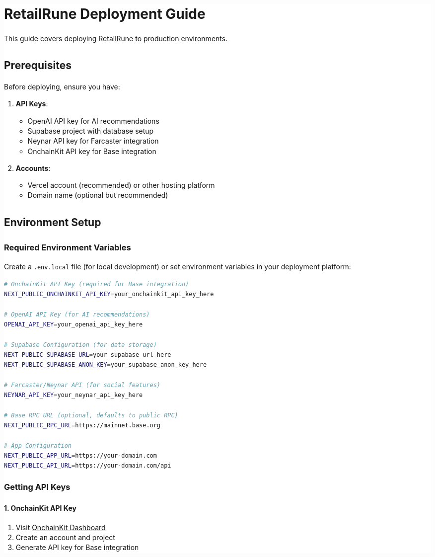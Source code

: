 # RetailRune Deployment Guide

This guide covers deploying RetailRune to production environments.

## Prerequisites

Before deploying, ensure you have:

1. **API Keys**:
   - OpenAI API key for AI recommendations
   - Supabase project with database setup
   - Neynar API key for Farcaster integration
   - OnchainKit API key for Base integration

2. **Accounts**:
   - Vercel account (recommended) or other hosting platform
   - Domain name (optional but recommended)

## Environment Setup

### Required Environment Variables

Create a `.env.local` file (for local development) or set environment variables in your deployment platform:

```bash
# OnchainKit API Key (required for Base integration)
NEXT_PUBLIC_ONCHAINKIT_API_KEY=your_onchainkit_api_key_here

# OpenAI API Key (for AI recommendations)
OPENAI_API_KEY=your_openai_api_key_here

# Supabase Configuration (for data storage)
NEXT_PUBLIC_SUPABASE_URL=your_supabase_url_here
NEXT_PUBLIC_SUPABASE_ANON_KEY=your_supabase_anon_key_here

# Farcaster/Neynar API (for social features)
NEYNAR_API_KEY=your_neynar_api_key_here

# Base RPC URL (optional, defaults to public RPC)
NEXT_PUBLIC_RPC_URL=https://mainnet.base.org

# App Configuration
NEXT_PUBLIC_APP_URL=https://your-domain.com
NEXT_PUBLIC_API_URL=https://your-domain.com/api
```

### Getting API Keys

#### 1. OnchainKit API Key
1. Visit [OnchainKit Dashboard](https://onchainkit.xyz)
2. Create an account and project
3. Generate API key for Base integration
